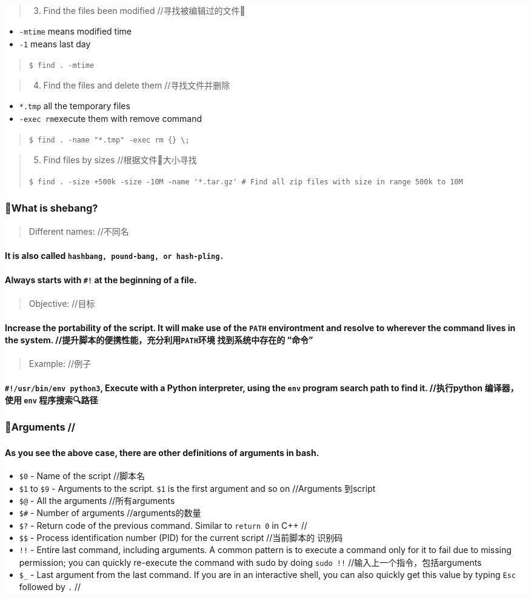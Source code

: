 > 3. Find the files been modified //寻找被编辑过的文件📃
- `-mtime` means modified time 
- `-1` means last day 
> ```
> $ find . -mtime  
> ```

> 4. Find the files and delete them //寻找文件并删除
- `*.tmp` all the temporary files
- `-exec rm`execute them with remove command 
> ```
> $ find . -name "*.tmp" -exec rm {} \;
> ```

> 5. Find files by sizes //根据文件📃大小寻找
> ```
> $ find . -size +500k -size -10M -name '*.tar.gz' # Find all zip files with size in range 500k to 10M
> ```

### 📍What is shebang?
> Different names: //不同名
#### It is also called `hashbang, pound-bang, or hash-pling.`
#### Always starts with `#!` at the beginning of a file.
> Objective: //目标
#### Increase the portability of the script. It will make use of the `PATH` environtment and resolve to wherever the command lives in the system. //提升脚本的便携性能，充分利用`PATH`环境 找到系统中存在的 “命令”

> Example: //例子
#### `#!/usr/bin/env python3`, Execute with a Python interpreter, using the `env` program search path to find it. //执行python 编译器，使用 `env` 程序搜索🔍路径

### 📍Arguments //
#### As you see the above case, there are other definitions of arguments in bash.
- `$0` - Name of the script //脚本名
- `$1` to `$9` - Arguments to the script. `$1` is the first argument and so on  //Arguments 到script 
- `$@` - All the arguments  //所有arguments
- `$#` - Number of arguments  //arguments的数量
- `$?` - Return code of the previous command. Similar to `return 0` in C++  //
- `$$` - Process identification number (PID) for the current script //当前脚本的 识别码
- `!!` - Entire last command, including arguments. A common pattern is to execute a command only for it to fail due to missing permission; you can quickly re-execute the command with sudo by doing `sudo !!`  //输入上一个指令，包括arguments
- `$_` - Last argument from the last command. If you are in an interactive shell, you can also quickly get this value by typing `Esc` followed by `.` //
  